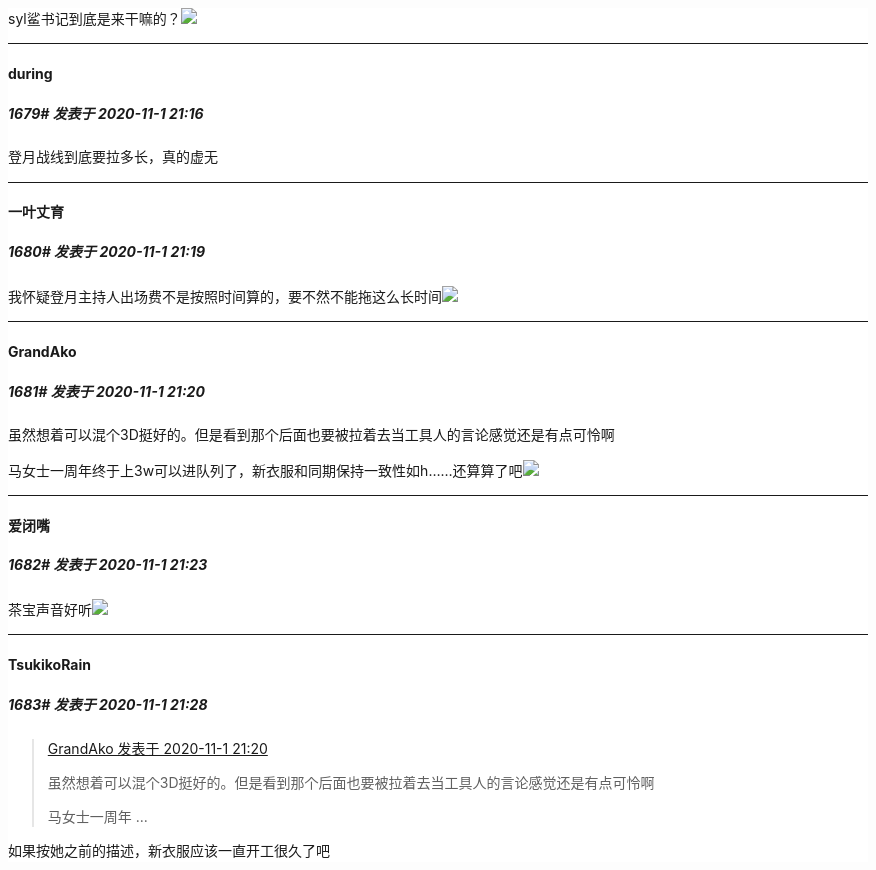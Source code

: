 
syl鲨书记到底是来干嘛的？<img src="https://static.saraba1st.com/image/smiley/face2017/117.png" referrerpolicy="no-referrer">


-----

####  during  
##### 1679#       发表于 2020-11-1 21:16


登月战线到底要拉多长，真的虚无


-----

####  一叶丈育  
##### 1680#       发表于 2020-11-1 21:19


我怀疑登月主持人出场费不是按照时间算的，要不然不能拖这么长时间<img src="https://static.saraba1st.com/image/smiley/face2017/003.png" referrerpolicy="no-referrer">


-----

####  GrandAko  
##### 1681#       发表于 2020-11-1 21:20


虽然想着可以混个3D挺好的。但是看到那个后面也要被拉着去当工具人的言论感觉还是有点可怜啊


马女士一周年终于上3w可以进队列了，新衣服和同期保持一致性如h……还算算了吧<img src="https://static.saraba1st.com/image/smiley/face2017/037.png" referrerpolicy="no-referrer">


-----

####  爱闭嘴  
##### 1682#       发表于 2020-11-1 21:23


茶宝声音好听<img src="https://static.saraba1st.com/image/smiley/face2017/075.png" referrerpolicy="no-referrer">


-----

####  TsukikoRain  
##### 1683#       发表于 2020-11-1 21:28


<blockquote><a href="httphttps://bbs.saraba1st.com/2b/forum.php?mod=redirect&amp;goto=findpost&amp;pid=49253161&amp;ptid=1969041" target="_blank">GrandAko 发表于 2020-11-1 21:20</a>

虽然想着可以混个3D挺好的。但是看到那个后面也要被拉着去当工具人的言论感觉还是有点可怜啊


马女士一周年 ...</blockquote>
如果按她之前的描述，新衣服应该一直开工很久了吧

